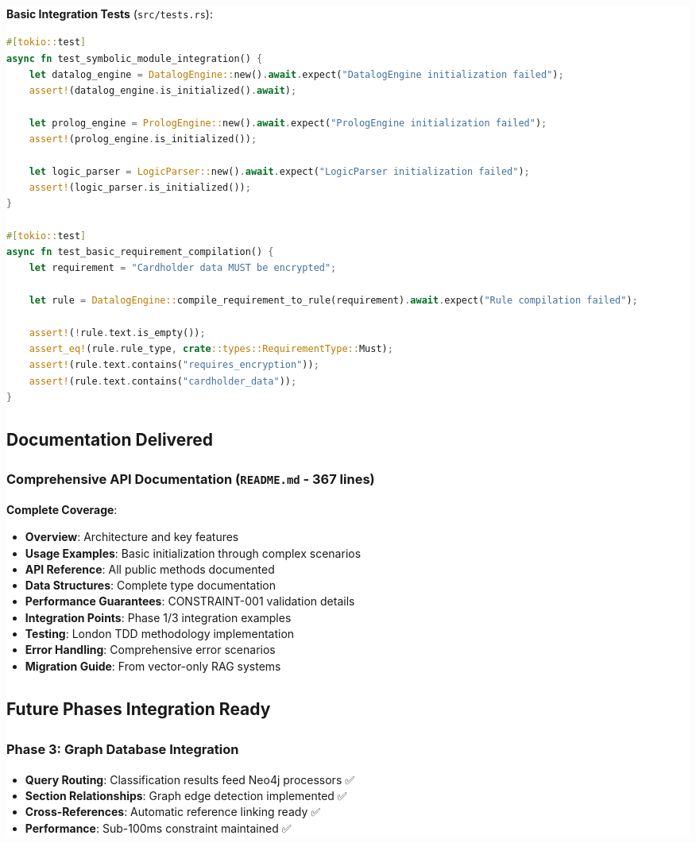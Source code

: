**Basic Integration Tests** (`src/tests.rs`):
```rust
#[tokio::test]
async fn test_symbolic_module_integration() {
    let datalog_engine = DatalogEngine::new().await.expect("DatalogEngine initialization failed");
    assert!(datalog_engine.is_initialized().await);
    
    let prolog_engine = PrologEngine::new().await.expect("PrologEngine initialization failed");
    assert!(prolog_engine.is_initialized());
    
    let logic_parser = LogicParser::new().await.expect("LogicParser initialization failed");
    assert!(logic_parser.is_initialized());
}

#[tokio::test]
async fn test_basic_requirement_compilation() {
    let requirement = "Cardholder data MUST be encrypted";
    
    let rule = DatalogEngine::compile_requirement_to_rule(requirement).await.expect("Rule compilation failed");
    
    assert!(!rule.text.is_empty());
    assert_eq!(rule.rule_type, crate::types::RequirementType::Must);
    assert!(rule.text.contains("requires_encryption"));
    assert!(rule.text.contains("cardholder_data"));
}
```

## Documentation Delivered

### Comprehensive API Documentation (`README.md` - 367 lines)

**Complete Coverage**:
- **Overview**: Architecture and key features
- **Usage Examples**: Basic initialization through complex scenarios
- **API Reference**: All public methods documented
- **Data Structures**: Complete type documentation
- **Performance Guarantees**: CONSTRAINT-001 validation details
- **Integration Points**: Phase 1/3 integration examples
- **Testing**: London TDD methodology implementation
- **Error Handling**: Comprehensive error scenarios
- **Migration Guide**: From vector-only RAG systems

## Future Phases Integration Ready

### Phase 3: Graph Database Integration
- **Query Routing**: Classification results feed Neo4j processors ✅
- **Section Relationships**: Graph edge detection implemented ✅  
- **Cross-References**: Automatic reference linking ready ✅
- **Performance**: Sub-100ms constraint maintained ✅
